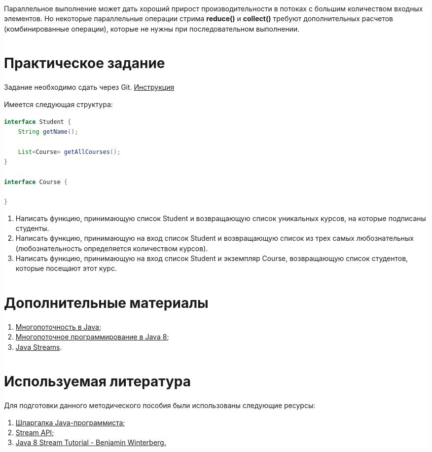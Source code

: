 Параллельное выполнение может дать хороший прирост производительности в
потоках с большим количеством входных элементов. Но некоторые
параллельные операции стрима **reduce()** и **collect()** требуют
дополнительных расчетов (комбинированные операции), которые не нужны при
последовательном выполнении.

# Практическое задание

Задание необходимо сдать через Git. [Инструкция](https://docs.google.com/document/d/1tD_AjQss1Qe_qEQ199Mu3sK_jrDt_ADLhxiG9BC7xeM/edit?usp=sharing)

Имеется следующая структура:

```java
interface Student {
    String getName();

    List<Course> getAllCourses();
}

interface Course {

}
```

1. Написать функцию, принимающую список Student и возвращающую список уникальных курсов, на которые подписаны студенты.
2. Написать функцию, принимающую на вход список Student и возвращающую список из трех самых любознательных (любознательность определяется количеством курсов).
3. Написать функцию, принимающую на вход список Student и экземпляр Course, возвращающую список студентов, которые посещают этот курс.

# Дополнительные материалы

1. [Многопоточность в Java](https://habrahabr.ru/post/164487/);
2. [Многопоточное программирование в Java 8](https://tproger.ru/translations/java8-concurrency-tutorial-1/);
3. [Java Streams](https://www.tutorialspoint.com/java8/java8_streams.htm).

# Используемая литература

Для подготовки данного методического пособия были использованы следующие
ресурсы:

1. [Шпаргалка Java-программиста](https://habrahabr.ru/company/luxoft/blog/270383/);
2. [Stream API](https://docs.oracle.com/javase/8/docs/api/java/util/stream/package-summary.html);
3. [Java 8 Stream Tutorial - Benjamin Winterberg.](https://www.google.ru/url?sa=t&rct=j&q=&esrc=s&source=web&cd=5&ved=0ahUKEwiZrIu7re3SAhWBVywKHeb7D9QQFghDMAQ&url=http%3A%2F%2Fwinterbe.com%2Fposts%2F2014%2F07%2F31%2Fjava8-stream-tutorial-examples%2F&usg=AFQjCNFxNAkEiZZHksFHlhA4bHXsJYWNOQ&sig2=KkgcjA_hgIZ67XKzhbfeDQ)
